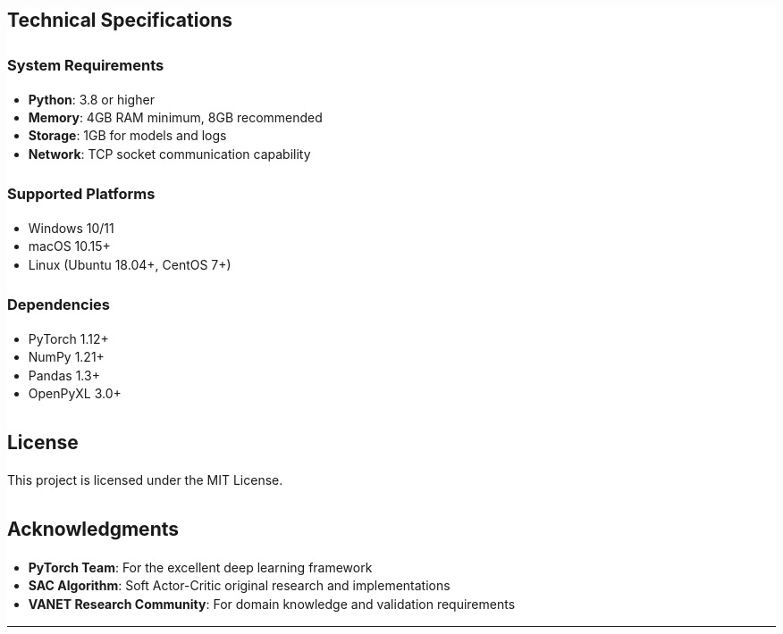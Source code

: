 ## Technical Specifications

### System Requirements
- **Python**: 3.8 or higher
- **Memory**: 4GB RAM minimum, 8GB recommended
- **Storage**: 1GB for models and logs
- **Network**: TCP socket communication capability

### Supported Platforms
- Windows 10/11
- macOS 10.15+
- Linux (Ubuntu 18.04+, CentOS 7+)

### Dependencies
- PyTorch 1.12+
- NumPy 1.21+
- Pandas 1.3+
- OpenPyXL 3.0+

## License

This project is licensed under the MIT License.

## Acknowledgments

- **PyTorch Team**: For the excellent deep learning framework
- **SAC Algorithm**: Soft Actor-Critic original research and implementations
- **VANET Research Community**: For domain knowledge and validation requirements

---
